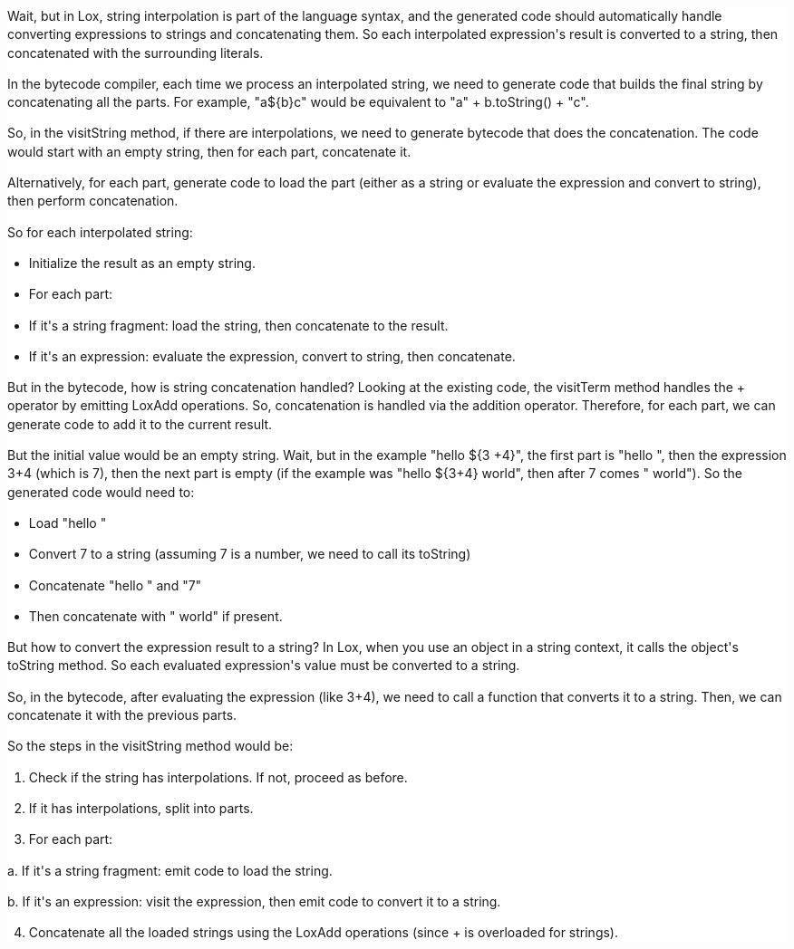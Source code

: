 Wait, but in Lox, string interpolation is part of the language syntax, and the generated code should automatically handle converting expressions to strings and concatenating them. So each interpolated expression's result is converted to a string, then concatenated with the surrounding literals.

In the bytecode compiler, each time we process an interpolated string, we need to generate code that builds the final string by concatenating all the parts. For example, "a${b}c" would be equivalent to "a" + b.toString() + "c".

So, in the visitString method, if there are interpolations, we need to generate bytecode that does the concatenation. The code would start with an empty string, then for each part, concatenate it.

Alternatively, for each part, generate code to load the part (either as a string or evaluate the expression and convert to string), then perform concatenation.

So for each interpolated string:

- Initialize the result as an empty string.

- For each part:

- If it's a string fragment: load the string, then concatenate to the result.

- If it's an expression: evaluate the expression, convert to string, then concatenate.

But in the bytecode, how is string concatenation handled? Looking at the existing code, the visitTerm method handles the + operator by emitting LoxAdd operations. So, concatenation is handled via the addition operator. Therefore, for each part, we can generate code to add it to the current result.

But the initial value would be an empty string. Wait, but in the example "hello ${3 +4}", the first part is "hello ", then the expression 3+4 (which is 7), then the next part is empty (if the example was "hello ${3+4} world", then after 7 comes " world"). So the generated code would need to:

- Load "hello "

- Convert 7 to a string (assuming 7 is a number, we need to call its toString)

- Concatenate "hello " and "7"

- Then concatenate with " world" if present.

But how to convert the expression result to a string? In Lox, when you use an object in a string context, it calls the object's toString method. So each evaluated expression's value must be converted to a string.

So, in the bytecode, after evaluating the expression (like 3+4), we need to call a function that converts it to a string. Then, we can concatenate it with the previous parts.

So the steps in the visitString method would be:

1. Check if the string has interpolations. If not, proceed as before.

2. If it has interpolations, split into parts.

3. For each part:

a. If it's a string fragment: emit code to load the string.

b. If it's an expression: visit the expression, then emit code to convert it to a string.

4. Concatenate all the loaded strings using the LoxAdd operations (since + is overloaded for strings).
